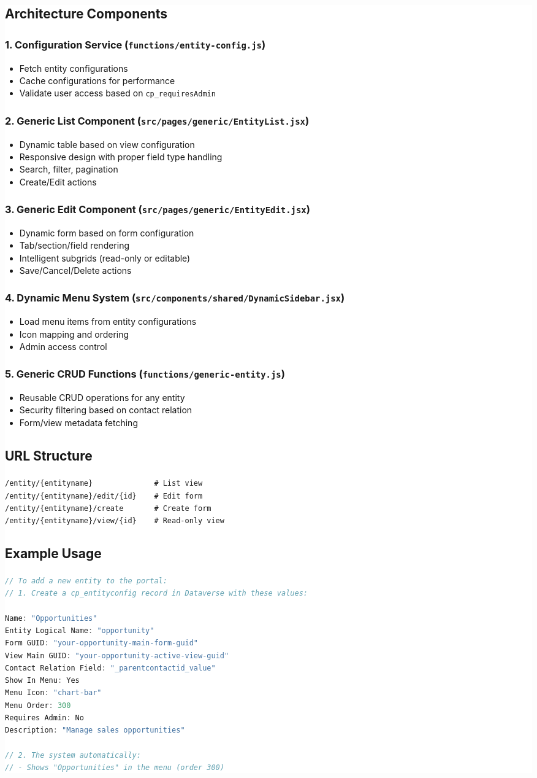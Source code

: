 ## Architecture Components

### 1. Configuration Service (`functions/entity-config.js`)
- Fetch entity configurations
- Cache configurations for performance
- Validate user access based on `cp_requiresAdmin`

### 2. Generic List Component (`src/pages/generic/EntityList.jsx`)
- Dynamic table based on view configuration
- Responsive design with proper field type handling
- Search, filter, pagination
- Create/Edit actions

### 3. Generic Edit Component (`src/pages/generic/EntityEdit.jsx`)
- Dynamic form based on form configuration
- Tab/section/field rendering
- Intelligent subgrids (read-only or editable)
- Save/Cancel/Delete actions

### 4. Dynamic Menu System (`src/components/shared/DynamicSidebar.jsx`)
- Load menu items from entity configurations
- Icon mapping and ordering
- Admin access control

### 5. Generic CRUD Functions (`functions/generic-entity.js`)
- Reusable CRUD operations for any entity
- Security filtering based on contact relation
- Form/view metadata fetching

## URL Structure

```
/entity/{entityname}              # List view
/entity/{entityname}/edit/{id}    # Edit form
/entity/{entityname}/create       # Create form
/entity/{entityname}/view/{id}    # Read-only view
```

## Example Usage

```javascript
// To add a new entity to the portal:
// 1. Create a cp_entityconfig record in Dataverse with these values:

Name: "Opportunities"
Entity Logical Name: "opportunity"
Form GUID: "your-opportunity-main-form-guid"
View Main GUID: "your-opportunity-active-view-guid"
Contact Relation Field: "_parentcontactid_value"
Show In Menu: Yes
Menu Icon: "chart-bar"
Menu Order: 300
Requires Admin: No
Description: "Manage sales opportunities"

// 2. The system automatically:
// - Shows "Opportunities" in the menu (order 300)
```